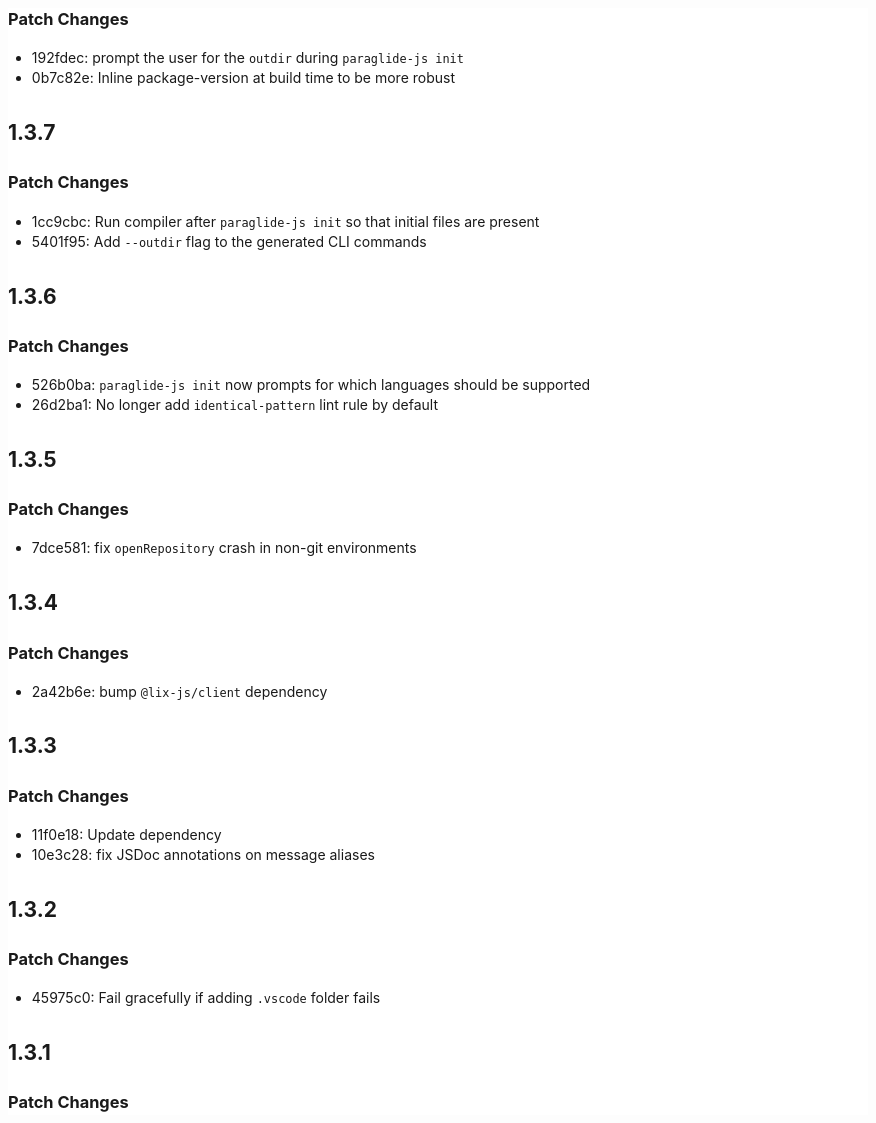### Patch Changes

- 192fdec: prompt the user for the `outdir` during `paraglide-js init`
- 0b7c82e: Inline package-version at build time to be more robust

## 1.3.7

### Patch Changes

- 1cc9cbc: Run compiler after `paraglide-js init` so that initial files are present
- 5401f95: Add `--outdir` flag to the generated CLI commands

## 1.3.6

### Patch Changes

- 526b0ba: `paraglide-js init` now prompts for which languages should be supported
- 26d2ba1: No longer add `identical-pattern` lint rule by default

## 1.3.5

### Patch Changes

- 7dce581: fix `openRepository` crash in non-git environments

## 1.3.4

### Patch Changes

- 2a42b6e: bump `@lix-js/client` dependency

## 1.3.3

### Patch Changes

- 11f0e18: Update dependency
- 10e3c28: fix JSDoc annotations on message aliases

## 1.3.2

### Patch Changes

- 45975c0: Fail gracefully if adding `.vscode` folder fails

## 1.3.1

### Patch Changes
